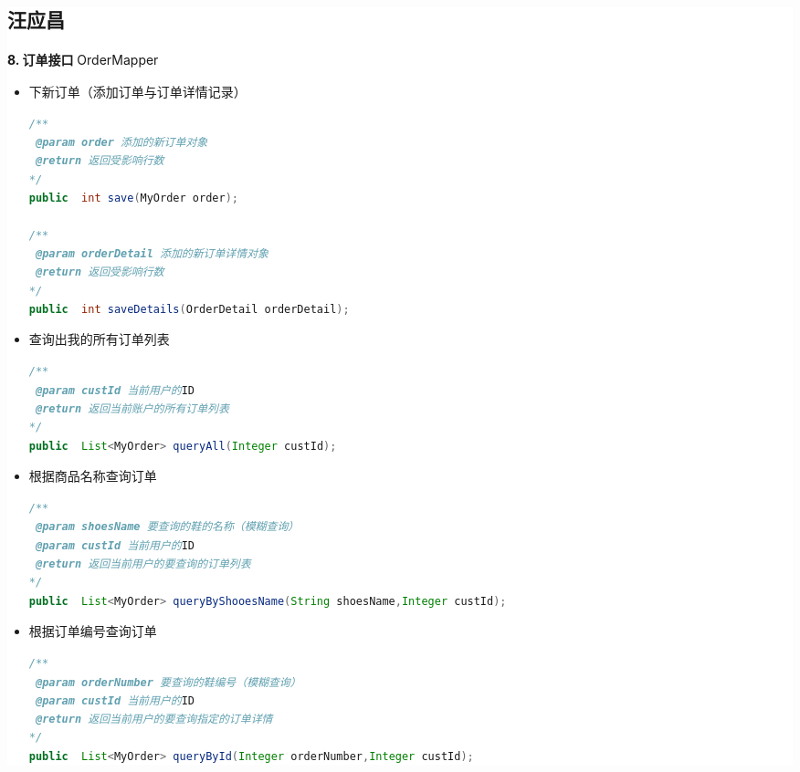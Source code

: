    



## 汪应昌



**8. 订单接口**  OrderMapper

- 下新订单（添加订单与订单详情记录）

  ```java
  /**
   @param order 添加的新订单对象
   @return 返回受影响行数
  */
  public  int save(MyOrder order); 
  
  /**
   @param orderDetail 添加的新订单详情对象
   @return 返回受影响行数
  */
  public  int saveDetails(OrderDetail orderDetail); 
  
  ```

- 查询出我的所有订单列表

  ```java
  /**
   @param custId 当前用户的ID
   @return 返回当前账户的所有订单列表
  */
  public  List<MyOrder> queryAll(Integer custId); 
  ```

- 根据商品名称查询订单

  ```java
  /**
   @param shoesName 要查询的鞋的名称（模糊查询）
   @param custId 当前用户的ID
   @return 返回当前用户的要查询的订单列表
  */
  public  List<MyOrder> queryByShooesName(String shoesName,Integer custId); 
  ```

- 根据订单编号查询订单

  ```java 
  /**
   @param orderNumber 要查询的鞋编号（模糊查询）
   @param custId 当前用户的ID
   @return 返回当前用户的要查询指定的订单详情
  */
  public  List<MyOrder> queryById(Integer orderNumber,Integer custId); 
  ```
